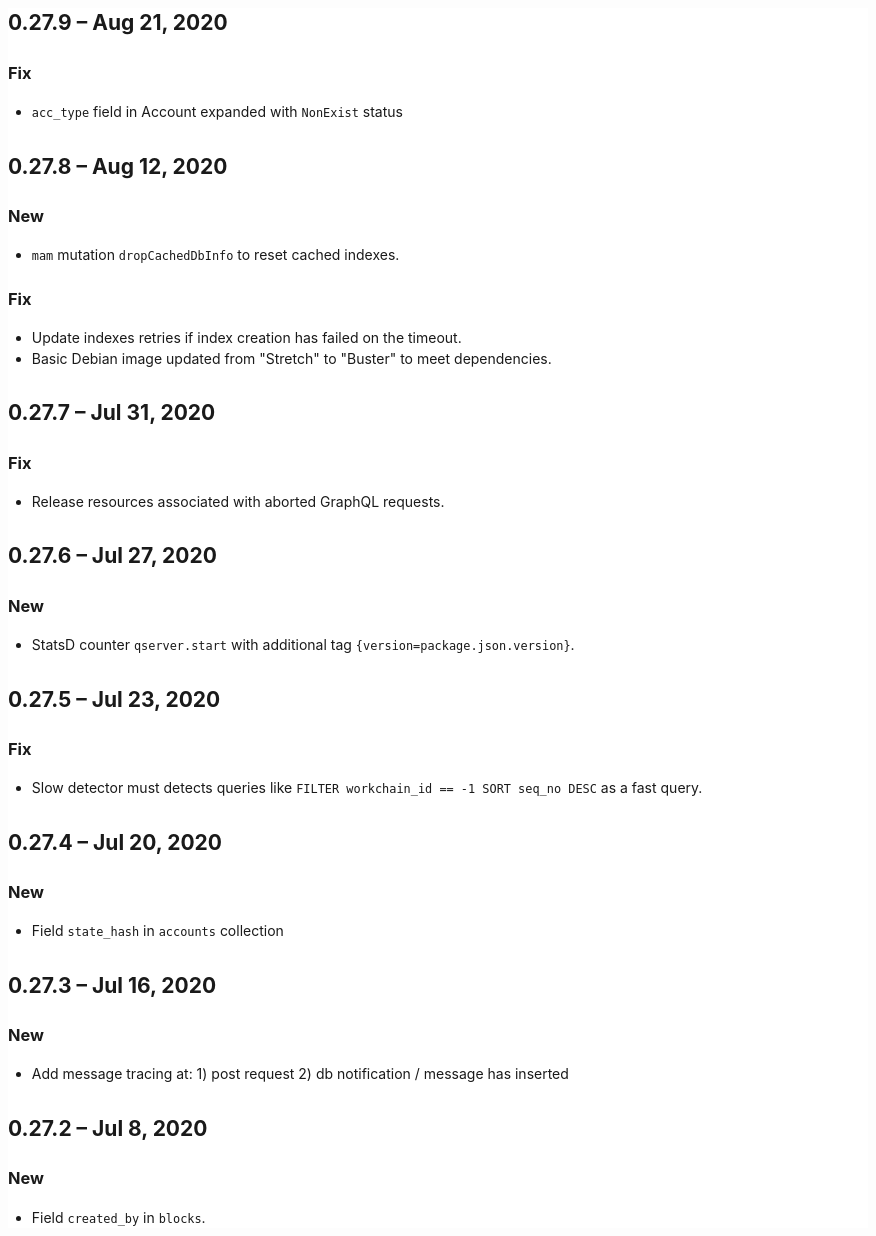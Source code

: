 ## 0.27.9 – Aug 21, 2020

### Fix
- `acc_type` field in Account expanded with `NonExist` status

## 0.27.8 – Aug 12, 2020

### New
- `mam` mutation `dropCachedDbInfo` to reset cached indexes.
 
### Fix
- Update indexes retries if index creation has failed on the timeout.
- Basic Debian image updated from "Stretch" to "Buster" to meet dependencies.

## 0.27.7 – Jul 31, 2020

### Fix
- Release resources associated with aborted GraphQL requests. 

## 0.27.6 – Jul 27, 2020

### New
- StatsD counter `qserver.start` with additional tag `{version=package.json.version}`. 

## 0.27.5 – Jul 23, 2020

### Fix
- Slow detector must detects queries like `FILTER workchain_id == -1 SORT seq_no DESC` as a fast query. 

## 0.27.4 – Jul 20, 2020

### New
- Field `state_hash` in `accounts` collection

## 0.27.3 – Jul 16, 2020

### New
- Add message tracing at: 1) post request 2) db notification / message has inserted

## 0.27.2 – Jul 8, 2020

### New
- Field `created_by` in `blocks`.
